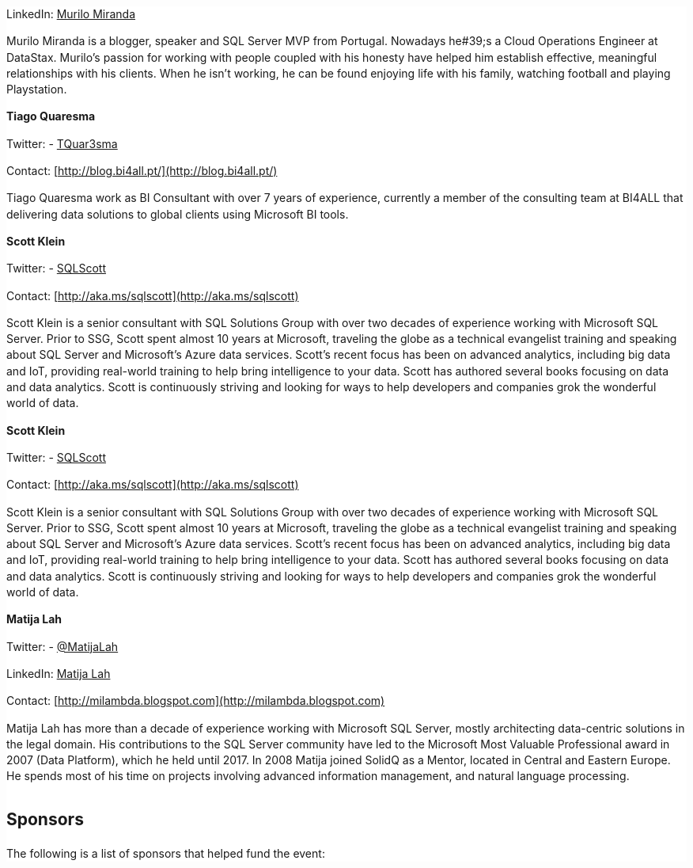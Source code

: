 LinkedIn: [Murilo Miranda](http://pt.linkedin.com/in/murilomiranda/)
 
Murilo Miranda is a blogger, speaker and SQL Server MVP from Portugal. Nowadays he#39;s a Cloud Operations Engineer at DataStax. Murilo’s passion for working with people coupled with his honesty have helped him establish effective, meaningful relationships with his clients. When he isn’t working, he can be found enjoying life with his family, watching football and playing Playstation.
 
**Tiago Quaresma**
 
Twitter:  - [TQuar3sma](https://www.twitter.com/TQuar3sma)
 
Contact: [http://blog.bi4all.pt/](http://blog.bi4all.pt/)
 
Tiago Quaresma work  as BI Consultant with over 7 years of experience, currently a member of the consulting team at BI4ALL that delivering data solutions to global clients using Microsoft BI tools.
 
**Scott Klein**
 
Twitter:  - [SQLScott](https://www.twitter.com/SQLScott)
 
Contact: [http://aka.ms/sqlscott](http://aka.ms/sqlscott)
 
Scott Klein is a senior consultant with SQL Solutions Group with over two decades of experience working with Microsoft SQL Server. Prior to SSG, Scott spent almost 10 years at Microsoft, traveling the globe as a technical evangelist training and speaking about SQL Server and Microsoft’s Azure data services. Scott’s recent focus has been on advanced analytics, including big data and IoT, providing real-world training to help bring intelligence to your data. Scott has authored several books focusing on data and data analytics. Scott is continuously striving and looking for ways to help developers and companies grok the wonderful world of data.
 
**Scott Klein**
 
Twitter:  - [SQLScott](https://www.twitter.com/SQLScott)
 
Contact: [http://aka.ms/sqlscott](http://aka.ms/sqlscott)
 
Scott Klein is a senior consultant with SQL Solutions Group with over two decades of experience working with Microsoft SQL Server. Prior to SSG, Scott spent almost 10 years at Microsoft, traveling the globe as a technical evangelist training and speaking about SQL Server and Microsoft’s Azure data services. Scott’s recent focus has been on advanced analytics, including big data and IoT, providing real-world training to help bring intelligence to your data. Scott has authored several books focusing on data and data analytics. Scott is continuously striving and looking for ways to help developers and companies grok the wonderful world of data.
 
**Matija Lah**
 
Twitter:  - [@MatijaLah](https://www.twitter.com/@MatijaLah)
 
LinkedIn: [Matija Lah](http://si.linkedin.com/in/matijalah/)
 
Contact: [http://milambda.blogspot.com](http://milambda.blogspot.com)
 
Matija Lah has more than a decade of experience working with Microsoft SQL Server, mostly architecting data-centric solutions in the legal domain. His contributions to the SQL Server community have led to the Microsoft Most Valuable Professional award in 2007 (Data Platform), which he held until 2017. In 2008 Matija joined SolidQ as a Mentor, located in Central and Eastern Europe. He spends most of his time on projects involving advanced information management, and natural language processing.
 
 
 
## <a name="sponsors"></a>Sponsors
The following is a list of sponsors that helped fund the event:
 